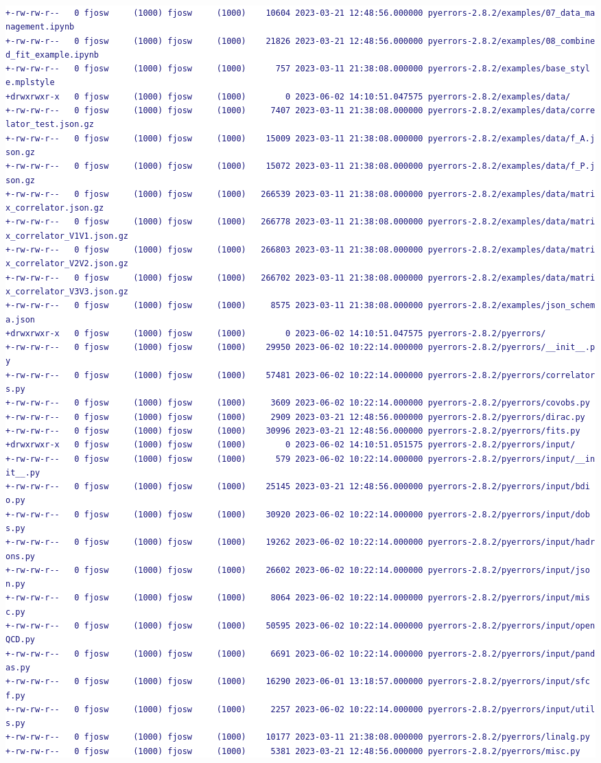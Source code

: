 ```diff
+-rw-rw-r--   0 fjosw     (1000) fjosw     (1000)    10604 2023-03-21 12:48:56.000000 pyerrors-2.8.2/examples/07_data_management.ipynb
+-rw-rw-r--   0 fjosw     (1000) fjosw     (1000)    21826 2023-03-21 12:48:56.000000 pyerrors-2.8.2/examples/08_combined_fit_example.ipynb
+-rw-rw-r--   0 fjosw     (1000) fjosw     (1000)      757 2023-03-11 21:38:08.000000 pyerrors-2.8.2/examples/base_style.mplstyle
+drwxrwxr-x   0 fjosw     (1000) fjosw     (1000)        0 2023-06-02 14:10:51.047575 pyerrors-2.8.2/examples/data/
+-rw-rw-r--   0 fjosw     (1000) fjosw     (1000)     7407 2023-03-11 21:38:08.000000 pyerrors-2.8.2/examples/data/correlator_test.json.gz
+-rw-rw-r--   0 fjosw     (1000) fjosw     (1000)    15009 2023-03-11 21:38:08.000000 pyerrors-2.8.2/examples/data/f_A.json.gz
+-rw-rw-r--   0 fjosw     (1000) fjosw     (1000)    15072 2023-03-11 21:38:08.000000 pyerrors-2.8.2/examples/data/f_P.json.gz
+-rw-rw-r--   0 fjosw     (1000) fjosw     (1000)   266539 2023-03-11 21:38:08.000000 pyerrors-2.8.2/examples/data/matrix_correlator.json.gz
+-rw-rw-r--   0 fjosw     (1000) fjosw     (1000)   266778 2023-03-11 21:38:08.000000 pyerrors-2.8.2/examples/data/matrix_correlator_V1V1.json.gz
+-rw-rw-r--   0 fjosw     (1000) fjosw     (1000)   266803 2023-03-11 21:38:08.000000 pyerrors-2.8.2/examples/data/matrix_correlator_V2V2.json.gz
+-rw-rw-r--   0 fjosw     (1000) fjosw     (1000)   266702 2023-03-11 21:38:08.000000 pyerrors-2.8.2/examples/data/matrix_correlator_V3V3.json.gz
+-rw-rw-r--   0 fjosw     (1000) fjosw     (1000)     8575 2023-03-11 21:38:08.000000 pyerrors-2.8.2/examples/json_schema.json
+drwxrwxr-x   0 fjosw     (1000) fjosw     (1000)        0 2023-06-02 14:10:51.047575 pyerrors-2.8.2/pyerrors/
+-rw-rw-r--   0 fjosw     (1000) fjosw     (1000)    29950 2023-06-02 10:22:14.000000 pyerrors-2.8.2/pyerrors/__init__.py
+-rw-rw-r--   0 fjosw     (1000) fjosw     (1000)    57481 2023-06-02 10:22:14.000000 pyerrors-2.8.2/pyerrors/correlators.py
+-rw-rw-r--   0 fjosw     (1000) fjosw     (1000)     3609 2023-06-02 10:22:14.000000 pyerrors-2.8.2/pyerrors/covobs.py
+-rw-rw-r--   0 fjosw     (1000) fjosw     (1000)     2909 2023-03-21 12:48:56.000000 pyerrors-2.8.2/pyerrors/dirac.py
+-rw-rw-r--   0 fjosw     (1000) fjosw     (1000)    30996 2023-03-21 12:48:56.000000 pyerrors-2.8.2/pyerrors/fits.py
+drwxrwxr-x   0 fjosw     (1000) fjosw     (1000)        0 2023-06-02 14:10:51.051575 pyerrors-2.8.2/pyerrors/input/
+-rw-rw-r--   0 fjosw     (1000) fjosw     (1000)      579 2023-06-02 10:22:14.000000 pyerrors-2.8.2/pyerrors/input/__init__.py
+-rw-rw-r--   0 fjosw     (1000) fjosw     (1000)    25145 2023-03-21 12:48:56.000000 pyerrors-2.8.2/pyerrors/input/bdio.py
+-rw-rw-r--   0 fjosw     (1000) fjosw     (1000)    30920 2023-06-02 10:22:14.000000 pyerrors-2.8.2/pyerrors/input/dobs.py
+-rw-rw-r--   0 fjosw     (1000) fjosw     (1000)    19262 2023-06-02 10:22:14.000000 pyerrors-2.8.2/pyerrors/input/hadrons.py
+-rw-rw-r--   0 fjosw     (1000) fjosw     (1000)    26602 2023-06-02 10:22:14.000000 pyerrors-2.8.2/pyerrors/input/json.py
+-rw-rw-r--   0 fjosw     (1000) fjosw     (1000)     8064 2023-06-02 10:22:14.000000 pyerrors-2.8.2/pyerrors/input/misc.py
+-rw-rw-r--   0 fjosw     (1000) fjosw     (1000)    50595 2023-06-02 10:22:14.000000 pyerrors-2.8.2/pyerrors/input/openQCD.py
+-rw-rw-r--   0 fjosw     (1000) fjosw     (1000)     6691 2023-06-02 10:22:14.000000 pyerrors-2.8.2/pyerrors/input/pandas.py
+-rw-rw-r--   0 fjosw     (1000) fjosw     (1000)    16290 2023-06-01 13:18:57.000000 pyerrors-2.8.2/pyerrors/input/sfcf.py
+-rw-rw-r--   0 fjosw     (1000) fjosw     (1000)     2257 2023-06-02 10:22:14.000000 pyerrors-2.8.2/pyerrors/input/utils.py
+-rw-rw-r--   0 fjosw     (1000) fjosw     (1000)    10177 2023-03-11 21:38:08.000000 pyerrors-2.8.2/pyerrors/linalg.py
+-rw-rw-r--   0 fjosw     (1000) fjosw     (1000)     5381 2023-03-21 12:48:56.000000 pyerrors-2.8.2/pyerrors/misc.py
```